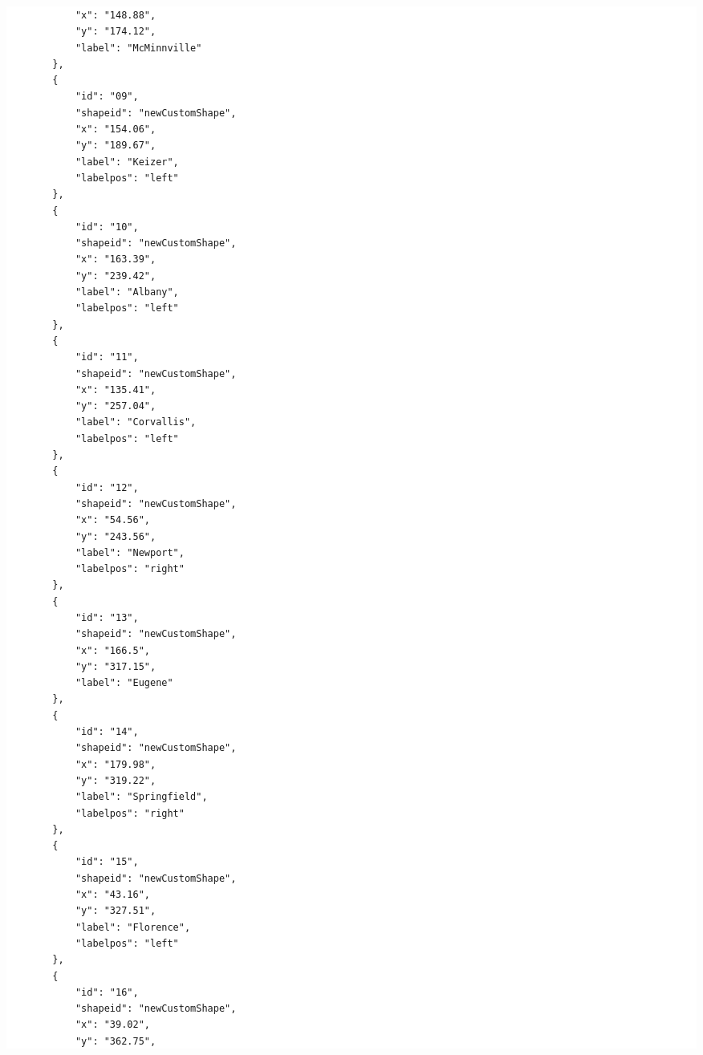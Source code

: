                 "x": "148.88",
                "y": "174.12",
                "label": "McMinnville"
            },
            {
                "id": "09",
                "shapeid": "newCustomShape",
                "x": "154.06",
                "y": "189.67",
                "label": "Keizer",
                "labelpos": "left"
            },
            {
                "id": "10",
                "shapeid": "newCustomShape",
                "x": "163.39",
                "y": "239.42",
                "label": "Albany",
                "labelpos": "left"
            },
            {
                "id": "11",
                "shapeid": "newCustomShape",
                "x": "135.41",
                "y": "257.04",
                "label": "Corvallis",
                "labelpos": "left"
            },
            {
                "id": "12",
                "shapeid": "newCustomShape",
                "x": "54.56",
                "y": "243.56",
                "label": "Newport",
                "labelpos": "right"
            },
            {
                "id": "13",
                "shapeid": "newCustomShape",
                "x": "166.5",
                "y": "317.15",
                "label": "Eugene"
            },
            {
                "id": "14",
                "shapeid": "newCustomShape",
                "x": "179.98",
                "y": "319.22",
                "label": "Springfield",
                "labelpos": "right"
            },
            {
                "id": "15",
                "shapeid": "newCustomShape",
                "x": "43.16",
                "y": "327.51",
                "label": "Florence",
                "labelpos": "left"
            },
            {
                "id": "16",
                "shapeid": "newCustomShape",
                "x": "39.02",
                "y": "362.75",